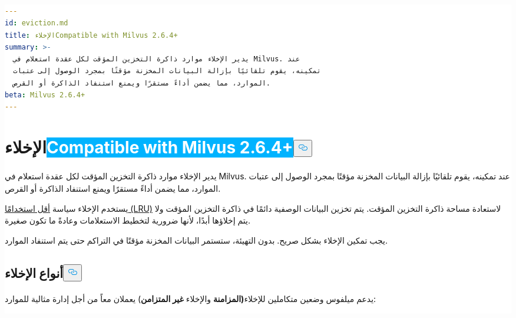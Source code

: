 ```yaml
---
id: eviction.md
title: الإخلاءCompatible with Milvus 2.6.4+
summary: >-
  يدير الإخلاء موارد ذاكرة التخزين المؤقت لكل عقدة استعلام في Milvus. عند
  تمكينه، يقوم تلقائيًا بإزالة البيانات المخزنة مؤقتًا بمجرد الوصول إلى عتبات
  الموارد، مما يضمن أداءً مستقرًا ويمنع استنفاد الذاكرة أو القرص.
beta: Milvus 2.6.4+
---
```

<h1 id="Eviction" class="common-anchor-header">الإخلاء<span class="beta-tag" style="background-color:rgb(0, 179, 255);color:white" translate="no">Compatible with Milvus 2.6.4+</span><button data-href="#Eviction" class="anchor-icon" translate="no">
      <svg translate="no"
        aria-hidden="true"
        focusable="false"
        height="20"
        version="1.1"
        viewBox="0 0 16 16"
        width="16"
      >
        <path
          fill="#0092E4"
          fill-rule="evenodd"
          d="M4 9h1v1H4c-1.5 0-3-1.69-3-3.5S2.55 3 4 3h4c1.45 0 3 1.69 3 3.5 0 1.41-.91 2.72-2 3.25V8.59c.58-.45 1-1.27 1-2.09C10 5.22 8.98 4 8 4H4c-.98 0-2 1.22-2 2.5S3 9 4 9zm9-3h-1v1h1c1 0 2 1.22 2 2.5S13.98 12 13 12H9c-.98 0-2-1.22-2-2.5 0-.83.42-1.64 1-2.09V6.25c-1.09.53-2 1.84-2 3.25C6 11.31 7.55 13 9 13h4c1.45 0 3-1.69 3-3.5S14.5 6 13 6z"
        ></path>
      </svg>
    </button></h1><p>يدير الإخلاء موارد ذاكرة التخزين المؤقت لكل عقدة استعلام في Milvus. عند تمكينه، يقوم تلقائيًا بإزالة البيانات المخزنة مؤقتًا بمجرد الوصول إلى عتبات الموارد، مما يضمن أداءً مستقرًا ويمنع استنفاد الذاكرة أو القرص.</p>
<p>يستخدم الإخلاء سياسة <a href="https://en.wikipedia.org/wiki/Cache_replacement_policies">أقل استخدامًا (LRU)</a> لاستعادة مساحة ذاكرة التخزين المؤقت. يتم تخزين البيانات الوصفية دائمًا في ذاكرة التخزين المؤقت ولا يتم إخلاؤها أبدًا، لأنها ضرورية لتخطيط الاستعلامات وعادةً ما تكون صغيرة.</p>
<div class="alert note">
<p>يجب تمكين الإخلاء بشكل صريح. بدون التهيئة، ستستمر البيانات المخزنة مؤقتًا في التراكم حتى يتم استنفاد الموارد.</p>
</div>
<h2 id="Eviction-types" class="common-anchor-header">أنواع الإخلاء<button data-href="#Eviction-types" class="anchor-icon" translate="no">
      <svg translate="no"
        aria-hidden="true"
        focusable="false"
        height="20"
        version="1.1"
        viewBox="0 0 16 16"
        width="16"
      >
        <path
          fill="#0092E4"
          fill-rule="evenodd"
          d="M4 9h1v1H4c-1.5 0-3-1.69-3-3.5S2.55 3 4 3h4c1.45 0 3 1.69 3 3.5 0 1.41-.91 2.72-2 3.25V8.59c.58-.45 1-1.27 1-2.09C10 5.22 8.98 4 8 4H4c-.98 0-2 1.22-2 2.5S3 9 4 9zm9-3h-1v1h1c1 0 2 1.22 2 2.5S13.98 12 13 12H9c-.98 0-2-1.22-2-2.5 0-.83.42-1.64 1-2.09V6.25c-1.09.53-2 1.84-2 3.25C6 11.31 7.55 13 9 13h4c1.45 0 3-1.69 3-3.5S14.5 6 13 6z"
        ></path>
      </svg>
    </button></h2><p>يدعم ميلفوس وضعين متكاملين للإخلاء<strong>(المزامنة</strong> والإخلاء <strong>غير المتزامن</strong>) يعملان معاً من أجل إدارة مثالية للموارد:</p>
<table>